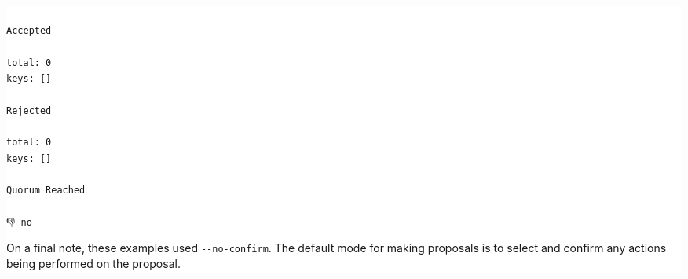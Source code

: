 ```

Accepted

total: 0
keys: []

Rejected

total: 0
keys: []

Quorum Reached

👎 no
```

On a final note, these examples used `--no-confirm`. The default mode
for making proposals is to select and confirm any actions being
performed on the proposal.
